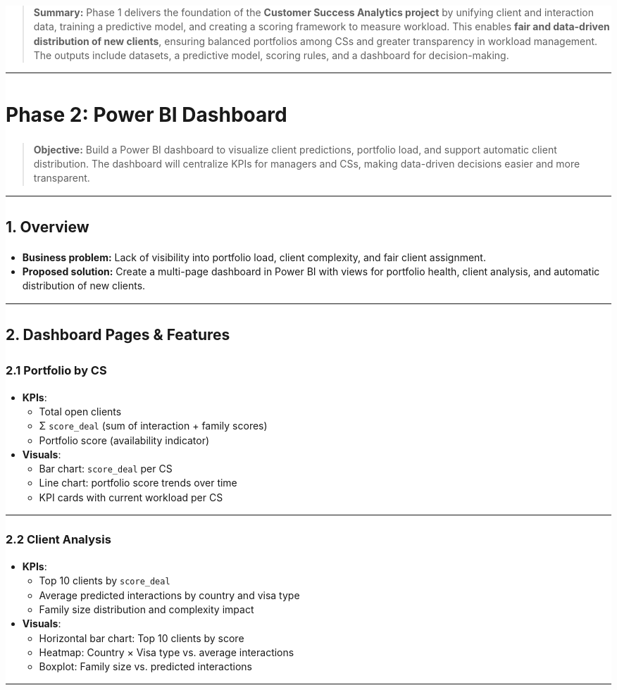 
> **Summary:** Phase 1 delivers the foundation of the **Customer Success Analytics project** by unifying client and interaction data, training a predictive model, and creating a scoring framework to measure workload. This enables **fair and data-driven distribution of new clients**, ensuring balanced portfolios among CSs and greater transparency in workload management. The outputs include datasets, a predictive model, scoring rules, and a dashboard for decision-making.


------------------------------------------------------------------



# Phase 2: Power BI Dashboard

> **Objective:** Build a Power BI dashboard to visualize client predictions, portfolio load, and support automatic client distribution. The dashboard will centralize KPIs for managers and CSs, making data-driven decisions easier and more transparent.

---

## 1. Overview
- **Business problem:** Lack of visibility into portfolio load, client complexity, and fair client assignment.  
- **Proposed solution:** Create a multi-page dashboard in Power BI with views for portfolio health, client analysis, and automatic distribution of new clients.  

---

## 2. Dashboard Pages & Features

### 2.1 Portfolio by CS
- **KPIs**:  
  - Total open clients  
  - Σ `score_deal` (sum of interaction + family scores)  
  - Portfolio score (availability indicator)  
- **Visuals**:  
  - Bar chart: `score_deal` per CS  
  - Line chart: portfolio score trends over time  
  - KPI cards with current workload per CS  

---

### 2.2 Client Analysis
- **KPIs**:  
  - Top 10 clients by `score_deal`  
  - Average predicted interactions by country and visa type  
  - Family size distribution and complexity impact  
- **Visuals**:  
  - Horizontal bar chart: Top 10 clients by score  
  - Heatmap: Country × Visa type vs. average interactions  
  - Boxplot: Family size vs. predicted interactions  

---